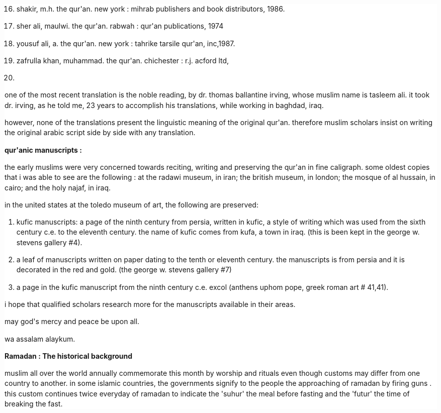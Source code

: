 16. shakir, m.h. the qur'an. new york : mihrab publishers and book
distributors, 1986.

17. sher ali, maulwi. the qur'an. rabwah : qur'an publications, 1974

18. yousuf ali, a. the qur'an. new york : tahrike tarsile qur'an,
inc,1987.

19. zafrulla khan, muhammad. the qur'an. chichester : r.j. acford ltd,
1985.

one of the most recent translation is the noble reading, by dr. thomas
ballantine irving, whose muslim name is tasleem ali. it took dr. irving,
as he told me, 23 years to accomplish his translations, while working in
baghdad, iraq.

however, none of the translations present the linguistic meaning of the
original qur'an. therefore muslim scholars insist on writing the
original arabic script side by side with any translation.

**qur'anic manuscripts :**

the early muslims were very concerned towards reciting, writing and
preserving the qur'an in fine caligraph. some oldest copies that i was
able to see are the following : at the radawi museum, in iran; the
british museum, in london; the mosque of al hussain, in cairo; and the
holy najaf, in iraq.

in the united states at the toledo museum of art, the following are
preserved:

1. kufic manuscripts: a page of the ninth century from persia, written
in kufic, a style of writing which was used from the sixth century c.e.
to the eleventh century. the name of kufic comes from kufa, a town in
iraq. (this is been kept in the george w. stevens gallery \#4).

2. a leaf of manuscripts written on paper dating to the tenth or
eleventh century. the manuscripts is from persia and it is decorated in
the red and gold. (the george w. stevens gallery \#7)

3. a page in the kufic manuscript from the ninth century c.e. excol
(anthens uphom pope, greek roman art \# 41,41).

i hope that qualified scholars research more for the manuscripts
available in their areas.

may god's mercy and peace be upon all.

wa assalam alaykum.


**Ramadan : The historical background**

muslim all over the world annually commemorate this month by worship
and rituals even though customs may differ from one country to another.
in some islamic countries, the governments signify to the people the
approaching of ramadan by firing guns . this custom continues twice
everyday of ramadan to indicate the 'suhur' the meal before fasting and
the 'futur' the time of breaking the fast.

